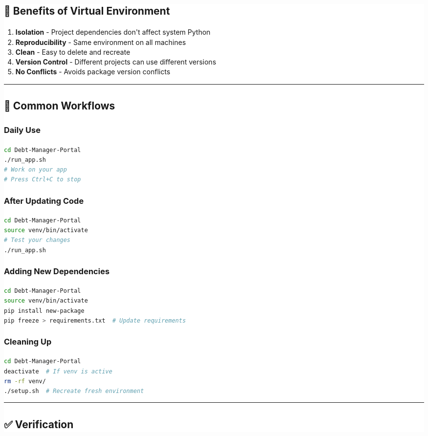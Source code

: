 ## 🎯 Benefits of Virtual Environment

1. **Isolation** - Project dependencies don't affect system Python
2. **Reproducibility** - Same environment on all machines
3. **Clean** - Easy to delete and recreate
4. **Version Control** - Different projects can use different versions
5. **No Conflicts** - Avoids package version conflicts

---

## 🔄 Common Workflows

### Daily Use

```bash
cd Debt-Manager-Portal
./run_app.sh
# Work on your app
# Press Ctrl+C to stop
```

### After Updating Code

```bash
cd Debt-Manager-Portal
source venv/bin/activate
# Test your changes
./run_app.sh
```

### Adding New Dependencies

```bash
cd Debt-Manager-Portal
source venv/bin/activate
pip install new-package
pip freeze > requirements.txt  # Update requirements
```

### Cleaning Up

```bash
cd Debt-Manager-Portal
deactivate  # If venv is active
rm -rf venv/
./setup.sh  # Recreate fresh environment
```

---

## ✅ Verification
